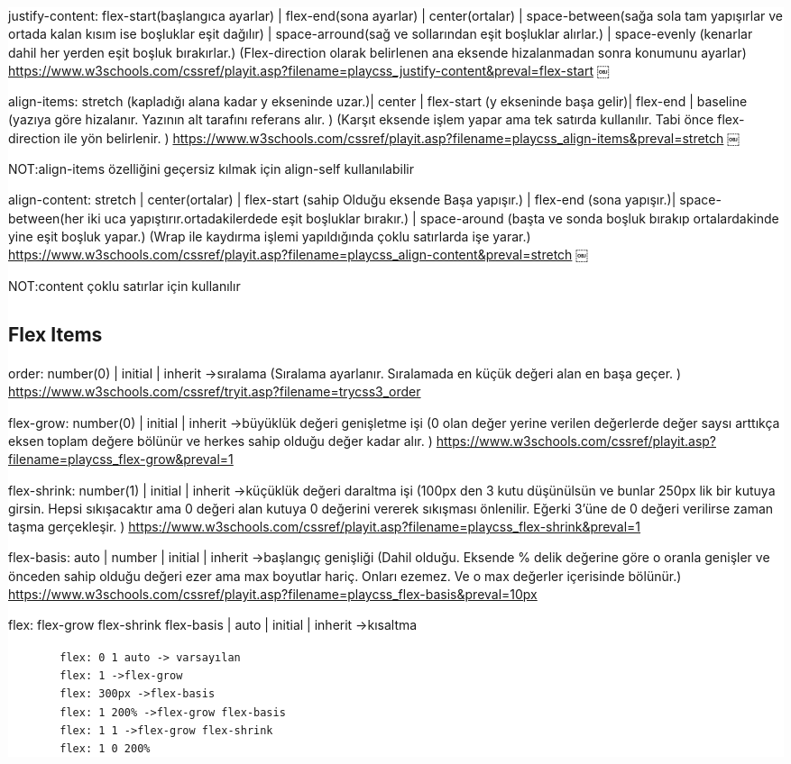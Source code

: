 justify-content: flex-start(başlangıca ayarlar) | flex-end(sona ayarlar) | center(ortalar) | space-between(sağa sola tam yapışırlar ve ortada kalan kısım ise boşluklar eşit dağılır) | space-arround(sağ ve sollarından eşit boşluklar alırlar.) | space-evenly (kenarlar dahil her yerden eşit boşluk bırakırlar.)
(Flex-direction olarak belirlenen ana eksende hizalanmadan sonra konumunu ayarlar)
https://www.w3schools.com/cssref/playit.asp?filename=playcss_justify-content&preval=flex-start
￼

align-items: stretch (kapladığı alana kadar y ekseninde uzar.)| center | flex-start (y ekseninde başa gelir)| flex-end | baseline (yazıya göre hizalanır. Yazının alt tarafını referans alır. )
(Karşıt eksende işlem yapar ama tek satırda kullanılır. Tabi önce flex-direction ile yön belirlenir. )
https://www.w3schools.com/cssref/playit.asp?filename=playcss_align-items&preval=stretch
￼

NOT:align-items özelliğini geçersiz kılmak için align-self kullanılabilir

align-content: stretch | center(ortalar) | flex-start (sahip Olduğu eksende Başa yapışır.) | flex-end (sona yapışır.)| space-between(her iki uca yapıştırır.ortadakilerdede eşit boşluklar bırakır.) | space-around (başta ve sonda boşluk bırakıp ortalardakinde yine eşit boşluk yapar.)
(Wrap ile kaydırma işlemi yapıldığında çoklu satırlarda işe yarar.)
https://www.w3schools.com/cssref/playit.asp?filename=playcss_align-content&preval=stretch
￼

NOT:content çoklu satırlar için kullanılır

Flex Items
-------------
order: number(0) | initial | inherit ->sıralama
(Sıralama ayarlanır. Sıralamada en küçük değeri alan en başa geçer. )
https://www.w3schools.com/cssref/tryit.asp?filename=trycss3_order

flex-grow: number(0) | initial | inherit ->büyüklük değeri genişletme işi
(0 olan değer yerine verilen değerlerde değer saysı arttıkça eksen toplam değere bölünür ve herkes sahip olduğu değer kadar alır. )
https://www.w3schools.com/cssref/playit.asp?filename=playcss_flex-grow&preval=1

flex-shrink: number(1) | initial | inherit ->küçüklük değeri daraltma işi
(100px den 3 kutu düşünülsün ve bunlar 250px lik bir kutuya girsin. Hepsi sıkışacaktır ama 0 değeri alan kutuya 0 değerini vererek sıkışması önlenilir. Eğerki 3’üne de 0 değeri verilirse zaman taşma gerçekleşir. )
https://www.w3schools.com/cssref/playit.asp?filename=playcss_flex-shrink&preval=1

flex-basis: auto | number | initial | inherit ->başlangıç genişliği
(Dahil olduğu. Eksende % delik değerine göre o oranla genişler ve önceden sahip olduğu değeri ezer ama max boyutlar hariç. Onları ezemez. Ve  o max değerler içerisinde bölünür.)
https://www.w3schools.com/cssref/playit.asp?filename=playcss_flex-basis&preval=10px

flex: flex-grow flex-shrink flex-basis | auto | initial | inherit ->kısaltma

            flex: 0 1 auto -> varsayılan
            flex: 1 ->flex-grow
            flex: 300px ->flex-basis
            flex: 1 200% ->flex-grow flex-basis
            flex: 1 1 ->flex-grow flex-shrink
            flex: 1 0 200%
